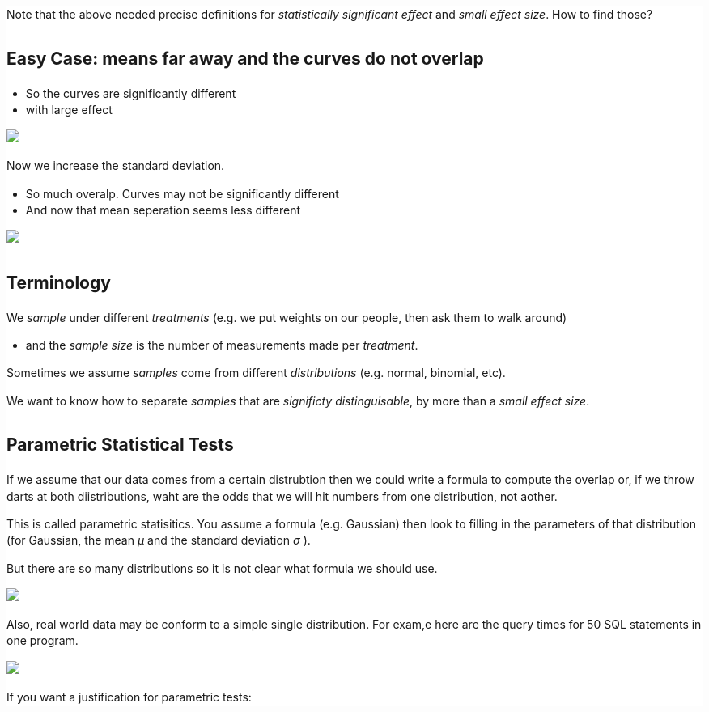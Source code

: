 Note that the above needed precise definitions for _statistically significant effect_ and _small effect size_. How to find those?


[^bird]: C. Bird, N. Nagappan, P. T. Devanbu, H. Gall, and B. Murphy. Does
distributed development affect software quality? an empirical case study
of windows vista. In ICSE, pages 518–528, 2009.

[^ekrem]: Kocaguneli, E., Zimmermann, T., Bird, C., Nagappan, N., & Menzies, T. (2013, May). Distributed development considered harmful?. In 2013 35th International Conference on Software Engineering (ICSE) (pp. 882-890). IEEE.

## Easy Case: means far away and the curves do not overlap

- So the curves are significantly different
- with large effect

<img src="https://github.com/txt/aa24/assets/29195/3a0eaad2-4986-463b-a1f0-e26d8500efae" width=600>


Now we increase the standard deviation.

- So much overalp. Curves may not be significantly different
- And now that mean seperation seems less different

<img src="https://github.com/txt/aa24/assets/29195/ee3e7184-4f78-4c88-bd66-34c2d61c98e5" width=600>

## Terminology

We _sample_ under different _treatments_ (e.g. we put weights on our people, then ask them to walk around)

- and the _sample size_ is the number of measurements made per _treatment_.

Sometimes we assume _samples_ come from different _distributions_ (e.g. normal, binomial, etc).

We want to know how to separate _samples_ that are _significty distinguisable_, by more than a _small effect size_.

## Parametric Statistical Tests

If we assume that our data comes from a certain distrubtion then we could write a formula to compute the overlap or, if we throw darts at both diistributions, waht are the odds
that we will hit numbers from one distribution, not aother.

This is called parametric statisitics. You assume a formula (e.g. Gaussian) then look to filling in the parameters of that distribution (for Gaussian, the mean $\mu$ and the standard deviation $\sigma$ ).

But there are so many distributions so it is not clear what formula we should use.

<img src="https://github.com/txt/aa24/assets/29195/0d871993-9ddd-4535-aad3-b1d567310e08" width=600>

Also, real world data may be conform to a simple single distribution. For exam,e here are the query times for 50 SQL statements in one program.

<img src="https://github.com/txt/aa24/assets/29195/3ad878b4-4f47-4db2-9a2c-c3e74ac97c29" width=400>

If you want a justification for parametric tests:


[^sk]: Scott R.J., Knott M. 1974. A cluster analysis method for grouping mans in the analysis of variance.